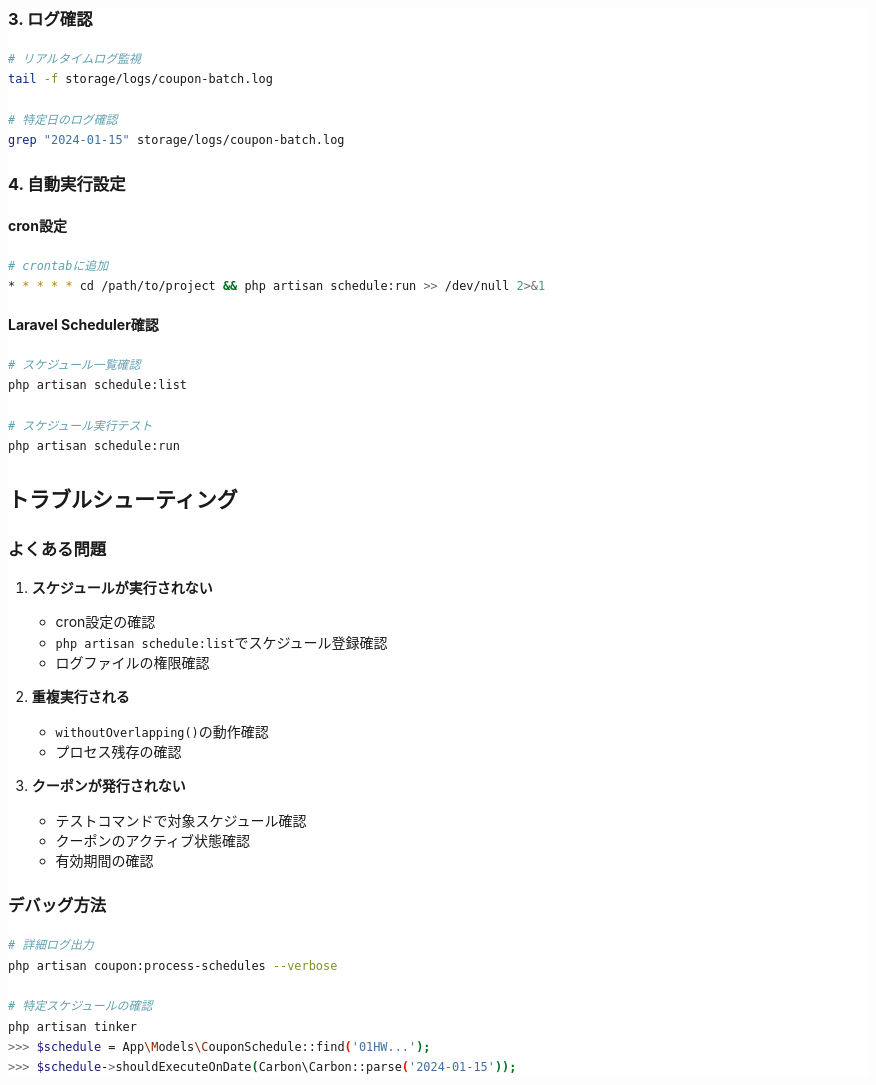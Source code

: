 ### 3. ログ確認

```bash
# リアルタイムログ監視
tail -f storage/logs/coupon-batch.log

# 特定日のログ確認
grep "2024-01-15" storage/logs/coupon-batch.log
```

### 4. 自動実行設定

#### cron設定

```bash
# crontabに追加
* * * * * cd /path/to/project && php artisan schedule:run >> /dev/null 2>&1
```

#### Laravel Scheduler確認

```bash
# スケジュール一覧確認
php artisan schedule:list

# スケジュール実行テスト
php artisan schedule:run
```

## トラブルシューティング

### よくある問題

1. **スケジュールが実行されない**
   - cron設定の確認
   - `php artisan schedule:list`でスケジュール登録確認
   - ログファイルの権限確認

2. **重複実行される**
   - `withoutOverlapping()`の動作確認
   - プロセス残存の確認

3. **クーポンが発行されない**
   - テストコマンドで対象スケジュール確認
   - クーポンのアクティブ状態確認
   - 有効期間の確認

### デバッグ方法

```bash
# 詳細ログ出力
php artisan coupon:process-schedules --verbose

# 特定スケジュールの確認
php artisan tinker
>>> $schedule = App\Models\CouponSchedule::find('01HW...');
>>> $schedule->shouldExecuteOnDate(Carbon\Carbon::parse('2024-01-15'));
```
